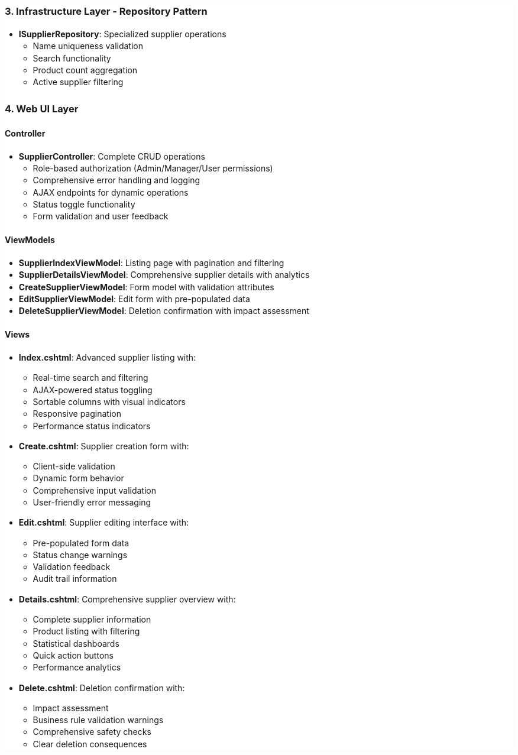 ### 3. Infrastructure Layer - Repository Pattern
- **ISupplierRepository**: Specialized supplier operations
  - Name uniqueness validation
  - Search functionality
  - Product count aggregation
  - Active supplier filtering

### 4. Web UI Layer

#### Controller
- **SupplierController**: Complete CRUD operations
  - Role-based authorization (Admin/Manager/User permissions)
  - Comprehensive error handling and logging
  - AJAX endpoints for dynamic operations
  - Status toggle functionality
  - Form validation and user feedback

#### ViewModels
- **SupplierIndexViewModel**: Listing page with pagination and filtering
- **SupplierDetailsViewModel**: Comprehensive supplier details with analytics
- **CreateSupplierViewModel**: Form model with validation attributes
- **EditSupplierViewModel**: Edit form with pre-populated data
- **DeleteSupplierViewModel**: Deletion confirmation with impact assessment

#### Views
- **Index.cshtml**: Advanced supplier listing with:
  - Real-time search and filtering
  - AJAX-powered status toggling
  - Sortable columns with visual indicators
  - Responsive pagination
  - Performance status indicators

- **Create.cshtml**: Supplier creation form with:
  - Client-side validation
  - Dynamic form behavior
  - Comprehensive input validation
  - User-friendly error messaging

- **Edit.cshtml**: Supplier editing interface with:
  - Pre-populated form data
  - Status change warnings
  - Validation feedback
  - Audit trail information

- **Details.cshtml**: Comprehensive supplier overview with:
  - Complete supplier information
  - Product listing with filtering
  - Statistical dashboards
  - Quick action buttons
  - Performance analytics

- **Delete.cshtml**: Deletion confirmation with:
  - Impact assessment
  - Business rule validation warnings
  - Comprehensive safety checks
  - Clear deletion consequences
